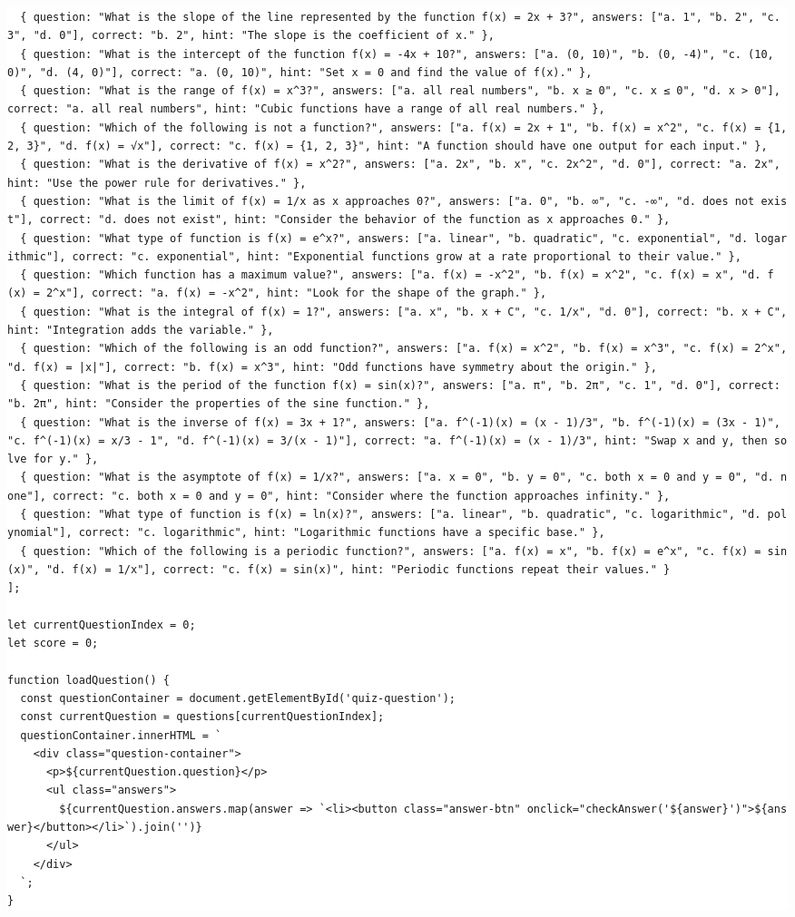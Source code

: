       { question: "What is the slope of the line represented by the function f(x) = 2x + 3?", answers: ["a. 1", "b. 2", "c. 3", "d. 0"], correct: "b. 2", hint: "The slope is the coefficient of x." },
      { question: "What is the intercept of the function f(x) = -4x + 10?", answers: ["a. (0, 10)", "b. (0, -4)", "c. (10, 0)", "d. (4, 0)"], correct: "a. (0, 10)", hint: "Set x = 0 and find the value of f(x)." },
      { question: "What is the range of f(x) = x^3?", answers: ["a. all real numbers", "b. x ≥ 0", "c. x ≤ 0", "d. x > 0"], correct: "a. all real numbers", hint: "Cubic functions have a range of all real numbers." },
      { question: "Which of the following is not a function?", answers: ["a. f(x) = 2x + 1", "b. f(x) = x^2", "c. f(x) = {1, 2, 3}", "d. f(x) = √x"], correct: "c. f(x) = {1, 2, 3}", hint: "A function should have one output for each input." },
      { question: "What is the derivative of f(x) = x^2?", answers: ["a. 2x", "b. x", "c. 2x^2", "d. 0"], correct: "a. 2x", hint: "Use the power rule for derivatives." },
      { question: "What is the limit of f(x) = 1/x as x approaches 0?", answers: ["a. 0", "b. ∞", "c. -∞", "d. does not exist"], correct: "d. does not exist", hint: "Consider the behavior of the function as x approaches 0." },
      { question: "What type of function is f(x) = e^x?", answers: ["a. linear", "b. quadratic", "c. exponential", "d. logarithmic"], correct: "c. exponential", hint: "Exponential functions grow at a rate proportional to their value." },
      { question: "Which function has a maximum value?", answers: ["a. f(x) = -x^2", "b. f(x) = x^2", "c. f(x) = x", "d. f(x) = 2^x"], correct: "a. f(x) = -x^2", hint: "Look for the shape of the graph." },
      { question: "What is the integral of f(x) = 1?", answers: ["a. x", "b. x + C", "c. 1/x", "d. 0"], correct: "b. x + C", hint: "Integration adds the variable." },
      { question: "Which of the following is an odd function?", answers: ["a. f(x) = x^2", "b. f(x) = x^3", "c. f(x) = 2^x", "d. f(x) = |x|"], correct: "b. f(x) = x^3", hint: "Odd functions have symmetry about the origin." },
      { question: "What is the period of the function f(x) = sin(x)?", answers: ["a. π", "b. 2π", "c. 1", "d. 0"], correct: "b. 2π", hint: "Consider the properties of the sine function." },
      { question: "What is the inverse of f(x) = 3x + 1?", answers: ["a. f^(-1)(x) = (x - 1)/3", "b. f^(-1)(x) = (3x - 1)", "c. f^(-1)(x) = x/3 - 1", "d. f^(-1)(x) = 3/(x - 1)"], correct: "a. f^(-1)(x) = (x - 1)/3", hint: "Swap x and y, then solve for y." },
      { question: "What is the asymptote of f(x) = 1/x?", answers: ["a. x = 0", "b. y = 0", "c. both x = 0 and y = 0", "d. none"], correct: "c. both x = 0 and y = 0", hint: "Consider where the function approaches infinity." },
      { question: "What type of function is f(x) = ln(x)?", answers: ["a. linear", "b. quadratic", "c. logarithmic", "d. polynomial"], correct: "c. logarithmic", hint: "Logarithmic functions have a specific base." },
      { question: "Which of the following is a periodic function?", answers: ["a. f(x) = x", "b. f(x) = e^x", "c. f(x) = sin(x)", "d. f(x) = 1/x"], correct: "c. f(x) = sin(x)", hint: "Periodic functions repeat their values." }
    ];

    let currentQuestionIndex = 0;
    let score = 0;

    function loadQuestion() {
      const questionContainer = document.getElementById('quiz-question');
      const currentQuestion = questions[currentQuestionIndex];
      questionContainer.innerHTML = `
        <div class="question-container">
          <p>${currentQuestion.question}</p>
          <ul class="answers">
            ${currentQuestion.answers.map(answer => `<li><button class="answer-btn" onclick="checkAnswer('${answer}')">${answer}</button></li>`).join('')}
          </ul>
        </div>
      `;
    }
